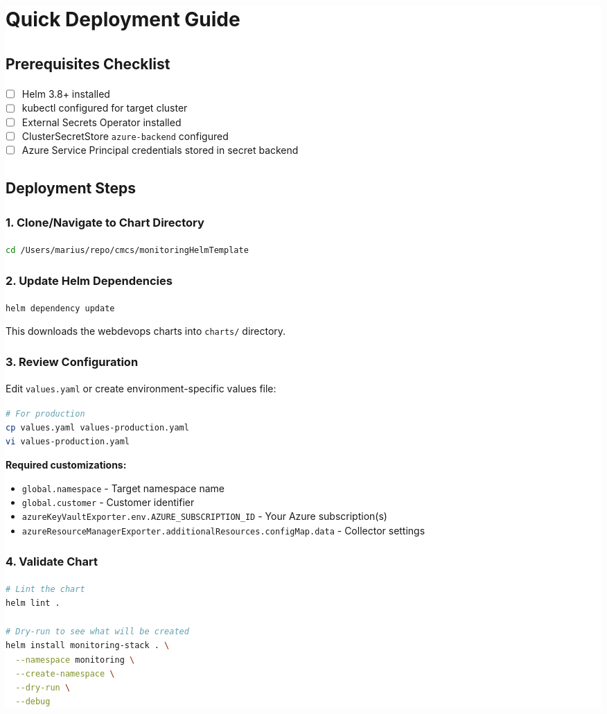 # Quick Deployment Guide

## Prerequisites Checklist

- [ ] Helm 3.8+ installed
- [ ] kubectl configured for target cluster
- [ ] External Secrets Operator installed
- [ ] ClusterSecretStore `azure-backend` configured
- [ ] Azure Service Principal credentials stored in secret backend

## Deployment Steps

### 1. Clone/Navigate to Chart Directory

```bash
cd /Users/marius/repo/cmcs/monitoringHelmTemplate
```

### 2. Update Helm Dependencies

```bash
helm dependency update
```

This downloads the webdevops charts into `charts/` directory.

### 3. Review Configuration

Edit `values.yaml` or create environment-specific values file:

```bash
# For production
cp values.yaml values-production.yaml
vi values-production.yaml
```

**Required customizations:**
- `global.namespace` - Target namespace name
- `global.customer` - Customer identifier  
- `azureKeyVaultExporter.env.AZURE_SUBSCRIPTION_ID` - Your Azure subscription(s)
- `azureResourceManagerExporter.additionalResources.configMap.data` - Collector settings

### 4. Validate Chart

```bash
# Lint the chart
helm lint .

# Dry-run to see what will be created
helm install monitoring-stack . \
  --namespace monitoring \
  --create-namespace \
  --dry-run \
  --debug
```
